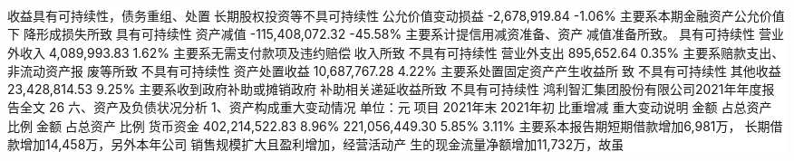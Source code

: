 收益具有可持续性，债务重组、处置
长期股权投资等不具可持续性
公允价值变动损益
-2,678,919.84
-1.06%
主要系本期金融资产公允价值下
降形成损失所致
具有可持续性
资产减值
-115,408,072.32
-45.58%
主要系计提信用减资准备、资产
减值准备所致。
具有可持续性
营业外收入
4,089,993.83
1.62%
主要系无需支付款项及违约赔偿
收入所致
不具有可持续性
营业外支出
895,652.64
0.35%
主要系赔款支出、非流动资产报
废等所致
不具有可持续性
资产处置收益
10,687,767.28
4.22%
主要系处置固定资产产生收益所
致
不具有可持续性
其他收益
23,428,814.53
9.25%
主要系收到政府补助或摊销政府
补助相关递延收益所致
不具有可持续性
鸿利智汇集团股份有限公司2021年年度报告全文
26
六、资产及负债状况分析
1、资产构成重大变动情况
单位：元
项目
2021年末
2021年初
比重增减
重大变动说明
金额
占总资产
比例
金额
占总资产
比例
货币资金
402,214,522.83
8.96%
221,056,449.30
5.85%
3.11%
主要系本报告期短期借款增加6,981万，
长期借款增加14,458万，另外本年公司
销售规模扩大且盈利增加，经营活动产
生的现金流量净额增加11,732万，故虽